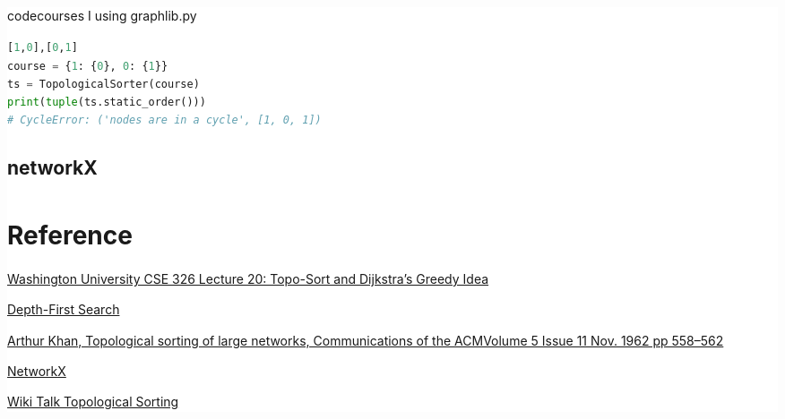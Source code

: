 <div class="code-head"><span>code</span>courses I using graphlib.py</div>

```python
[1,0],[0,1]
course = {1: {0}, 0: {1}}
ts = TopologicalSorter(course)
print(tuple(ts.static_order()))
# CycleError: ('nodes are in a cycle', [1, 0, 1])
```


## networkX

# Reference

[Washington University CSE 326 Lecture 20: Topo-Sort and Dijkstra’s Greedy Idea](https://courses.cs.washington.edu/courses/cse326/03wi/lectures/RaoLect20.pdf)

[Depth-First Search](https://courses.engr.illinois.edu/cs473/sp2017/notes/06-dfs.pdf)

[Arthur Khan, Topological sorting of large networks, Communications of the ACMVolume 5 Issue 11 Nov. 1962 pp 558–562](https://dl.acm.org/doi/10.1145/368996.369025)

[NetworkX](https://networkx.org/documentation/latest/auto_examples/basic/plot_simple_graph.html#sphx-glr-auto-examples-basic-plot-simple-graph-py)

[Wiki Talk Topological Sorting](https://en.wikipedia.org/wiki/Talk%3ATopological_sorting)
 
